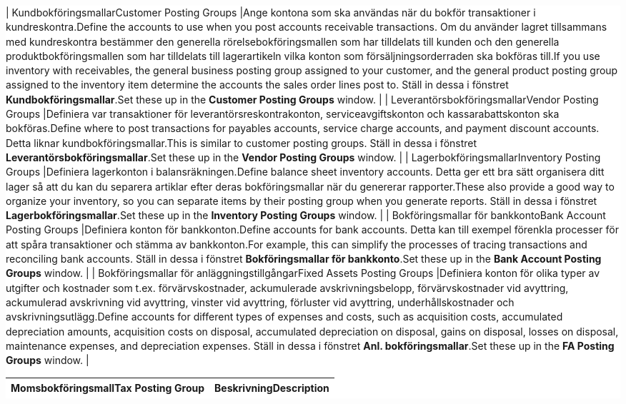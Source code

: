 | <span data-ttu-id="3a7f1-135">Kundbokföringsmallar</span><span class="sxs-lookup"><span data-stu-id="3a7f1-135">Customer Posting Groups</span></span> |<span data-ttu-id="3a7f1-136">Ange kontona som ska användas när du bokför transaktioner i kundreskontra.</span><span class="sxs-lookup"><span data-stu-id="3a7f1-136">Define the accounts to use when you post accounts receivable transactions.</span></span> <span data-ttu-id="3a7f1-137">Om du använder lagret tillsammans med kundreskontra bestämmer den generella rörelsebokföringsmallen som har tilldelats till kunden och den generella produktbokföringsmallen som har tilldelats till lagerartikeln vilka konton som försäljningsorderraden ska bokföras till.</span><span class="sxs-lookup"><span data-stu-id="3a7f1-137">If you use inventory with receivables, the general business posting group assigned to your customer, and the general product posting group assigned to the inventory item determine the accounts the sales order lines post to.</span></span> <span data-ttu-id="3a7f1-138">Ställ in dessa i fönstret **Kundbokföringsmallar**.</span><span class="sxs-lookup"><span data-stu-id="3a7f1-138">Set these up in the **Customer Posting Groups** window.</span></span> |
| <span data-ttu-id="3a7f1-139">Leverantörsbokföringsmallar</span><span class="sxs-lookup"><span data-stu-id="3a7f1-139">Vendor Posting Groups</span></span> |<span data-ttu-id="3a7f1-140">Definiera var transaktioner för leverantörsreskontrakonton, serviceavgiftskonton och kassarabattskonton ska bokföras.</span><span class="sxs-lookup"><span data-stu-id="3a7f1-140">Define where to post transactions for payables accounts, service charge accounts, and payment discount accounts.</span></span> <span data-ttu-id="3a7f1-141">Detta liknar kundbokföringsmallar.</span><span class="sxs-lookup"><span data-stu-id="3a7f1-141">This is similar to customer posting groups.</span></span> <span data-ttu-id="3a7f1-142">Ställ in dessa i fönstret **Leverantörsbokföringsmallar**.</span><span class="sxs-lookup"><span data-stu-id="3a7f1-142">Set these up in the **Vendor Posting Groups** window.</span></span> |
| <span data-ttu-id="3a7f1-143">Lagerbokföringsmallar</span><span class="sxs-lookup"><span data-stu-id="3a7f1-143">Inventory Posting Groups</span></span> |<span data-ttu-id="3a7f1-144">Definiera lagerkonton i balansräkningen.</span><span class="sxs-lookup"><span data-stu-id="3a7f1-144">Define balance sheet inventory accounts.</span></span> <span data-ttu-id="3a7f1-145">Detta ger ett bra sätt organisera ditt lager så att du kan du separera artiklar efter deras bokföringsmallar när du genererar rapporter.</span><span class="sxs-lookup"><span data-stu-id="3a7f1-145">These also provide a good way to organize your inventory, so you can separate items by their posting group when you generate reports.</span></span> <span data-ttu-id="3a7f1-146">Ställ in dessa i fönstret **Lagerbokföringsmallar**.</span><span class="sxs-lookup"><span data-stu-id="3a7f1-146">Set these up in the **Inventory Posting Groups** window.</span></span> |
| <span data-ttu-id="3a7f1-147">Bokföringsmallar för bankkonto</span><span class="sxs-lookup"><span data-stu-id="3a7f1-147">Bank Account Posting Groups</span></span> |<span data-ttu-id="3a7f1-148">Definiera konton för bankkonton.</span><span class="sxs-lookup"><span data-stu-id="3a7f1-148">Define accounts for bank accounts.</span></span> <span data-ttu-id="3a7f1-149">Detta kan till exempel förenkla processer för att spåra transaktioner och stämma av bankkonton.</span><span class="sxs-lookup"><span data-stu-id="3a7f1-149">For example, this can simplify the processes of tracing transactions and reconciling bank accounts.</span></span> <span data-ttu-id="3a7f1-150">Ställ in dessa i fönstret **Bokföringsmallar för bankkonto**.</span><span class="sxs-lookup"><span data-stu-id="3a7f1-150">Set these up in the **Bank Account Posting Groups** window.</span></span> |
| <span data-ttu-id="3a7f1-151">Bokföringsmallar för anläggningstillgångar</span><span class="sxs-lookup"><span data-stu-id="3a7f1-151">Fixed Assets Posting Groups</span></span> |<span data-ttu-id="3a7f1-152">Definiera konton för olika typer av utgifter och kostnader som t.ex. förvärvskostnader, ackumulerade avskrivningsbelopp, förvärvskostnader vid avyttring, ackumulerad avskrivning vid avyttring, vinster vid avyttring, förluster vid avyttring, underhållskostnader och avskrivningsutlägg.</span><span class="sxs-lookup"><span data-stu-id="3a7f1-152">Define accounts for different types of expenses and costs, such as acquisition costs, accumulated depreciation amounts, acquisition costs on disposal, accumulated depreciation on disposal, gains on disposal, losses on disposal, maintenance expenses, and depreciation expenses.</span></span> <span data-ttu-id="3a7f1-153">Ställ in dessa i fönstret **Anl. bokföringsmallar**.</span><span class="sxs-lookup"><span data-stu-id="3a7f1-153">Set these up in the **FA Posting Groups** window.</span></span> |

| <span data-ttu-id="3a7f1-154">Momsbokföringsmall</span><span class="sxs-lookup"><span data-stu-id="3a7f1-154">Tax Posting Group</span></span> | <span data-ttu-id="3a7f1-155">Beskrivning</span><span class="sxs-lookup"><span data-stu-id="3a7f1-155">Description</span></span> |
| --- | --- |
